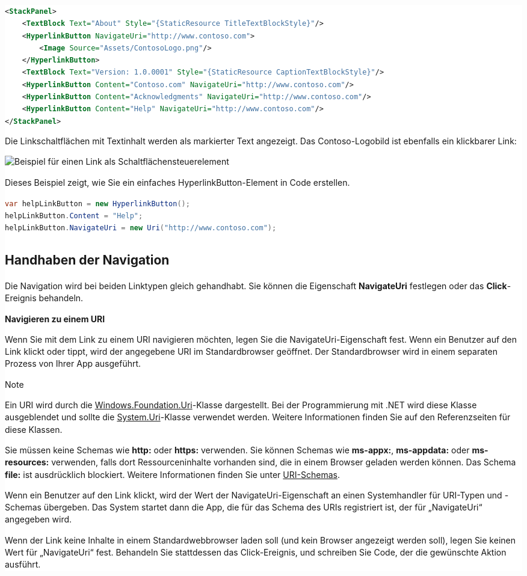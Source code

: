 ```xml
<StackPanel>
    <TextBlock Text="About" Style="{StaticResource TitleTextBlockStyle}"/>
    <HyperlinkButton NavigateUri="http://www.contoso.com">
        <Image Source="Assets/ContosoLogo.png"/>
    </HyperlinkButton>
    <TextBlock Text="Version: 1.0.0001" Style="{StaticResource CaptionTextBlockStyle}"/>
    <HyperlinkButton Content="Contoso.com" NavigateUri="http://www.contoso.com"/>
    <HyperlinkButton Content="Acknowledgments" NavigateUri="http://www.contoso.com"/>
    <HyperlinkButton Content="Help" NavigateUri="http://www.contoso.com"/>
</StackPanel>

```

Die Linkschaltflächen mit Textinhalt werden als markierter Text angezeigt. Das Contoso-Logobild ist ebenfalls ein klickbarer Link:

![Beispiel für einen Link als Schaltflächensteuerelement](images/controls_hyperlink-button-image.png)

Dieses Beispiel zeigt, wie Sie ein einfaches HyperlinkButton-Element in Code erstellen.

```csharp
var helpLinkButton = new HyperlinkButton();
helpLinkButton.Content = "Help";
helpLinkButton.NavigateUri = new Uri("http://www.contoso.com");
```

## <a name="handle-navigation"></a>Handhaben der Navigation

Die Navigation wird bei beiden Linktypen gleich gehandhabt. Sie können die Eigenschaft **NavigateUri** festlegen oder das **Click**-Ereignis behandeln.

**Navigieren zu einem URI**

Wenn Sie mit dem Link zu einem URI navigieren möchten, legen Sie die NavigateUri-Eigenschaft fest. Wenn ein Benutzer auf den Link klickt oder tippt, wird der angegebene URI im Standardbrowser geöffnet. Der Standardbrowser wird in einem separaten Prozess von Ihrer App ausgeführt.

> [!NOTE]
> Ein URI wird durch die [Windows.Foundation.Uri](/uwp/api/windows.foundation.uri)-Klasse dargestellt. Bei der Programmierung mit .NET wird diese Klasse ausgeblendet und sollte die [System.Uri](https://docs.microsoft.com/dotnet/api/system.uri)-Klasse verwendet werden. Weitere Informationen finden Sie auf den Referenzseiten für diese Klassen.

Sie müssen keine Schemas wie **http:** oder **https:** verwenden. Sie können Schemas wie **ms-appx:**, **ms-appdata:** oder **ms-resources:** verwenden, falls dort Ressourceninhalte vorhanden sind, die in einem Browser geladen werden können. Das Schema **file:** ist ausdrücklich blockiert. Weitere Informationen finden Sie unter [URI-Schemas](https://msdn.microsoft.com/library/windows/apps/jj655406.aspx).

Wenn ein Benutzer auf den Link klickt, wird der Wert der NavigateUri-Eigenschaft an einen Systemhandler für URI-Typen und -Schemas übergeben. Das System startet dann die App, die für das Schema des URIs registriert ist, der für „NavigateUri“ angegeben wird.

Wenn der Link keine Inhalte in einem Standardwebbrowser laden soll (und kein Browser angezeigt werden soll), legen Sie keinen Wert für „NavigateUri“ fest. Behandeln Sie stattdessen das Click-Ereignis, und schreiben Sie Code, der die gewünschte Aktion ausführt.
